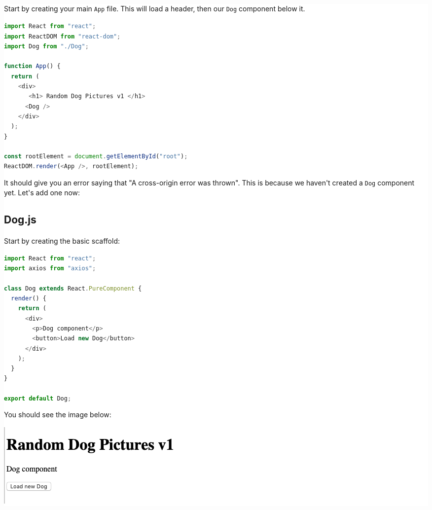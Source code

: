 Start by creating your main `App` file.  This will load a header, then our `Dog` component below it.

```js
import React from "react";
import ReactDOM from "react-dom";
import Dog from "./Dog";

function App() {
  return (
    <div>
       <h1> Random Dog Pictures v1 </h1>
      <Dog />
    </div>
  );
}

const rootElement = document.getElementById("root");
ReactDOM.render(<App />, rootElement);
```

It should give you an error saying that "A cross-origin error was thrown".  This is because we haven't created a `Dog` component yet.  Let's add one now:

## Dog.js

Start by creating the basic scaffold:

```js
import React from "react";
import axios from "axios";

class Dog extends React.PureComponent {
  render() {
    return (
      <div>
        <p>Dog component</p>
        <button>Load new Dog</button>
      </div>
    );
  }
}

export default Dog;
```

You should see the image below:

![dogV1InitialScaffold](./assets/dogV1InitialScaffold.png)
